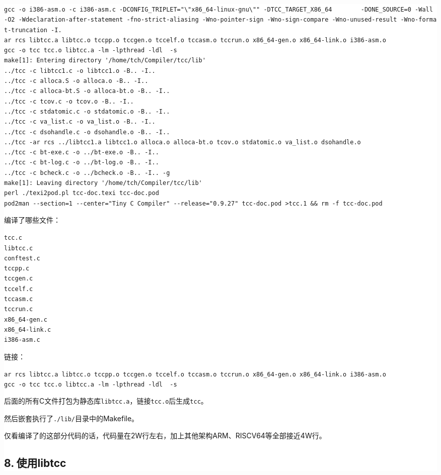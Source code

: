 ```shell
gcc -o i386-asm.o -c i386-asm.c -DCONFIG_TRIPLET="\"x86_64-linux-gnu\"" -DTCC_TARGET_X86_64        -DONE_SOURCE=0 -Wall -O2 -Wdeclaration-after-statement -fno-strict-aliasing -Wno-pointer-sign -Wno-sign-compare -Wno-unused-result -Wno-format-truncation -I. 
ar rcs libtcc.a libtcc.o tccpp.o tccgen.o tccelf.o tccasm.o tccrun.o x86_64-gen.o x86_64-link.o i386-asm.o
gcc -o tcc tcc.o libtcc.a -lm -lpthread -ldl  -s 
make[1]: Entering directory '/home/tch/Compiler/tcc/lib'
../tcc -c libtcc1.c -o libtcc1.o -B.. -I..
../tcc -c alloca.S -o alloca.o -B.. -I..
../tcc -c alloca-bt.S -o alloca-bt.o -B.. -I..
../tcc -c tcov.c -o tcov.o -B.. -I..
../tcc -c stdatomic.c -o stdatomic.o -B.. -I..
../tcc -c va_list.c -o va_list.o -B.. -I..
../tcc -c dsohandle.c -o dsohandle.o -B.. -I..
../tcc -ar rcs ../libtcc1.a libtcc1.o alloca.o alloca-bt.o tcov.o stdatomic.o va_list.o dsohandle.o
../tcc -c bt-exe.c -o ../bt-exe.o -B.. -I..
../tcc -c bt-log.c -o ../bt-log.o -B.. -I..
../tcc -c bcheck.c -o ../bcheck.o -B.. -I.. -g 
make[1]: Leaving directory '/home/tch/Compiler/tcc/lib'
perl ./texi2pod.pl tcc-doc.texi tcc-doc.pod
pod2man --section=1 --center="Tiny C Compiler" --release="0.9.27" tcc-doc.pod >tcc.1 && rm -f tcc-doc.pod
```

编译了哪些文件：
```
tcc.c
libtcc.c
conftest.c
tccpp.c
tccgen.c
tccelf.c
tccasm.c
tccrun.c
x86_64-gen.c
x86_64-link.c
i386-asm.c
```
链接：
```shell
ar rcs libtcc.a libtcc.o tccpp.o tccgen.o tccelf.o tccasm.o tccrun.o x86_64-gen.o x86_64-link.o i386-asm.o
gcc -o tcc tcc.o libtcc.a -lm -lpthread -ldl  -s 
```
后面的所有C文件打包为静态库`libtcc.a`，链接`tcc.o`后生成`tcc`。

然后嵌套执行了`./lib/`目录中的Makefile。

仅看编译了的这部分代码的话，代码量在2W行左右，加上其他架构ARM、RISCV64等全部接近4W行。

## 8. 使用libtcc
